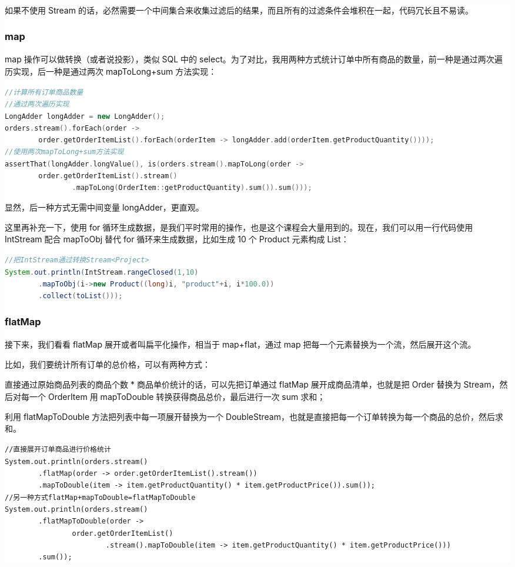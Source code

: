 如果不使用 Stream 的话，必然需要一个中间集合来收集过滤后的结果，而且所有的过滤条件会堆积在一起，代码冗长且不易读。

### map

map 操作可以做转换（或者说投影），类似 SQL 中的 select。为了对比，我用两种方式统计订单中所有商品的数量，前一种是通过两次遍历实现，后一种是通过两次 mapToLong+sum 方法实现：

```cpp
//计算所有订单商品数量
//通过两次遍历实现
LongAdder longAdder = new LongAdder();
orders.stream().forEach(order ->
        order.getOrderItemList().forEach(orderItem -> longAdder.add(orderItem.getProductQuantity())));
//使用两次mapToLong+sum方法实现
assertThat(longAdder.longValue(), is(orders.stream().mapToLong(order ->
        order.getOrderItemList().stream()
                .mapToLong(OrderItem::getProductQuantity).sum()).sum()));
```

显然，后一种方式无需中间变量 longAdder，更直观。

这里再补充一下，使用 for 循环生成数据，是我们平时常用的操作，也是这个课程会大量用到的。现在，我们可以用一行代码使用 IntStream 配合 mapToObj 替代 for 循环来生成数据，比如生成 10 个 Product 元素构成 List：

```java
//把IntStream通过转换Stream<Project>
System.out.println(IntStream.rangeClosed(1,10)
        .mapToObj(i->new Product((long)i, "product"+i, i*100.0))
        .collect(toList()));
```

### flatMap

接下来，我们看看 flatMap 展开或者叫扁平化操作，相当于 map+flat，通过 map 把每一个元素替换为一个流，然后展开这个流。

比如，我们要统计所有订单的总价格，可以有两种方式：

直接通过原始商品列表的商品个数 * 商品单价统计的话，可以先把订单通过 flatMap 展开成商品清单，也就是把 Order 替换为 Stream，然后对每一个 OrderItem 用 mapToDouble 转换获得商品总价，最后进行一次 sum 求和；

利用 flatMapToDouble 方法把列表中每一项展开替换为一个 DoubleStream，也就是直接把每一个订单转换为每一个商品的总价，然后求和。

```plaintext
//直接展开订单商品进行价格统计
System.out.println(orders.stream()
        .flatMap(order -> order.getOrderItemList().stream())
        .mapToDouble(item -> item.getProductQuantity() * item.getProductPrice()).sum());
//另一种方式flatMap+mapToDouble=flatMapToDouble
System.out.println(orders.stream()
        .flatMapToDouble(order ->
                order.getOrderItemList()
                        .stream().mapToDouble(item -> item.getProductQuantity() * item.getProductPrice()))
        .sum());
```
